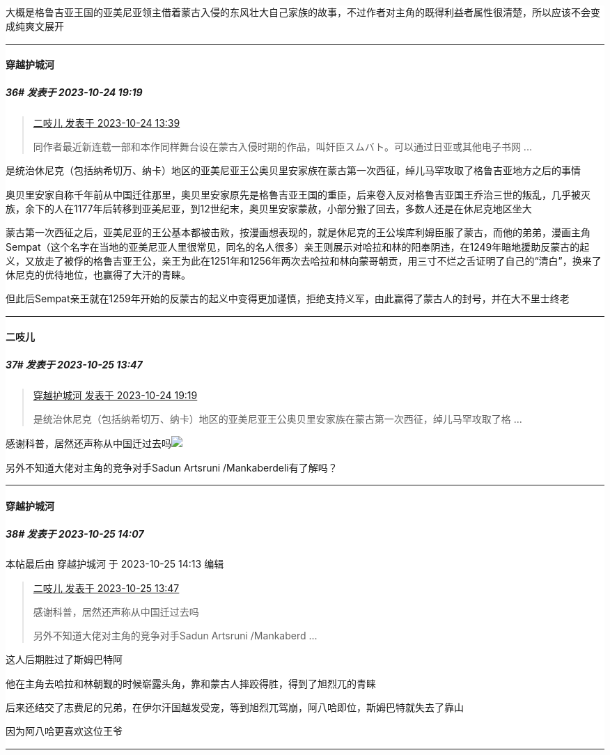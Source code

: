 大概是格鲁吉亚王国的亚美尼亚领主借着蒙古入侵的东风壮大自己家族的故事，不过作者对主角的既得利益者属性很清楚，所以应该不会变成纯爽文展开

*****

####  穿越护城河  
##### 36#       发表于 2023-10-24 19:19

<blockquote><a href="httphttps://bbs.saraba1st.com/2b/forum.php?mod=redirect&amp;goto=findpost&amp;pid=62813784&amp;ptid=2110906" target="_blank">二吱儿 发表于 2023-10-24 13:39</a>

同作者最近新连载一部和本作同样舞台设在蒙古入侵时期的作品，叫奸臣スムバト。可以通过日亚或其他电子书网 ...</blockquote>
是统治休尼克（包括纳希切万、纳卡）地区的亚美尼亚王公奥贝里安家族在蒙古第一次西征，绰儿马罕攻取了格鲁吉亚地方之后的事情

奥贝里安家自称千年前从中国迁往那里，奥贝里安家原先是格鲁吉亚王国的重臣，后来卷入反对格鲁吉亚国王乔治三世的叛乱，几乎被灭族，余下的人在1177年后转移到亚美尼亚，到12世纪末，奥贝里安家蒙赦，小部分搬了回去，多数人还是在休尼克地区坐大

蒙古第一次西征之后，亚美尼亚的王公基本都被击败，按漫画想表现的，就是休尼克的王公埃库利姆臣服了蒙古，而他的弟弟，漫画主角Sempat（这个名字在当地的亚美尼亚人里很常见，同名的名人很多）亲王则展示对哈拉和林的阳奉阴违，在1249年暗地援助反蒙古的起义，又放走了被俘的格鲁吉亚王公，亲王为此在1251年和1256年两次去哈拉和林向蒙哥朝贡，用三寸不烂之舌证明了自己的“清白”，换来了休尼克的优待地位，也赢得了大汗的青睐。

但此后Sempat亲王就在1259年开始的反蒙古的起义中变得更加谨慎，拒绝支持义军，由此赢得了蒙古人的封号，并在大不里士终老

*****

####  二吱儿  
##### 37#       发表于 2023-10-25 13:47

<blockquote><a href="httphttps://bbs.saraba1st.com/2b/forum.php?mod=redirect&amp;goto=findpost&amp;pid=62817624&amp;ptid=2110906" target="_blank">穿越护城河 发表于 2023-10-24 19:19</a>

是统治休尼克（包括纳希切万、纳卡）地区的亚美尼亚王公奥贝里安家族在蒙古第一次西征，绰儿马罕攻取了格 ...</blockquote>
感谢科普，居然还声称从中国迁过去吗<img src="https://static.saraba1st.com/image/smiley/face2017/216.png" referrerpolicy="no-referrer">

 另外不知道大佬对主角的竞争对手Sadun Artsruni /Mankaberdeli有了解吗？

*****

####  穿越护城河  
##### 38#       发表于 2023-10-25 14:07

 本帖最后由 穿越护城河 于 2023-10-25 14:13 编辑 
<blockquote><a href="httphttps://bbs.saraba1st.com/2b/forum.php?mod=redirect&amp;goto=findpost&amp;pid=62825381&amp;ptid=2110906" target="_blank">二吱儿 发表于 2023-10-25 13:47</a>

感谢科普，居然还声称从中国迁过去吗

 另外不知道大佬对主角的竞争对手Sadun Artsruni /Mankaberd ...</blockquote>
这人后期胜过了斯姆巴特阿

他在主角去哈拉和林朝觐的时候崭露头角，靠和蒙古人摔跤得胜，得到了旭烈兀的青睐

后来还结交了志费尼的兄弟，在伊尔汗国越发受宠，等到旭烈兀驾崩，阿八哈即位，斯姆巴特就失去了靠山

因为阿八哈更喜欢这位王爷

*****
